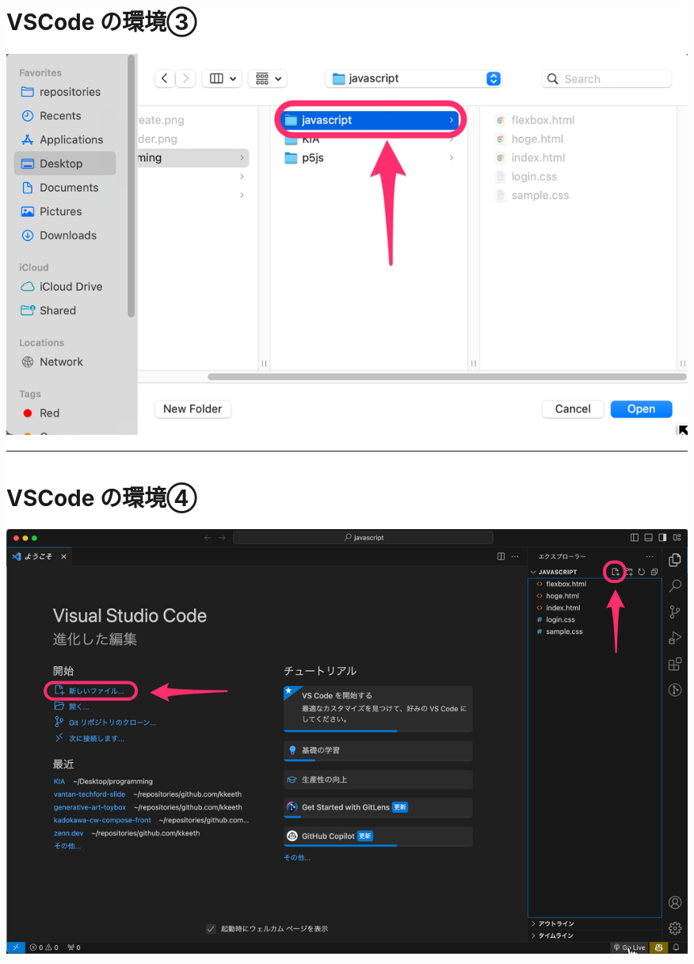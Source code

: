 
# VSCode の環境③

<img src="/assets/3/appoint_folder.png" alt="開くフォルダを指定">

---

# VSCode の環境④

<img src="/assets/3/create_file.png" alt="VSCode上でファイルを作成">
